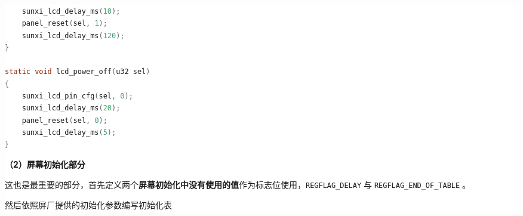 ```c
    sunxi_lcd_delay_ms(10);
    panel_reset(sel, 1);
    sunxi_lcd_delay_ms(120);
}

static void lcd_power_off(u32 sel)
{
    sunxi_lcd_pin_cfg(sel, 0);
    sunxi_lcd_delay_ms(20);
    panel_reset(sel, 0);
    sunxi_lcd_delay_ms(5);
}
```

**（2）屏幕初始化部分**

这也是最重要的部分，首先定义两个**屏幕初始化中没有使用的值**作为标志位使用，`REGFLAG_DELAY` 与 `REGFLAG_END_OF_TABLE` 。

然后依照屏厂提供的初始化参数编写初始化表
